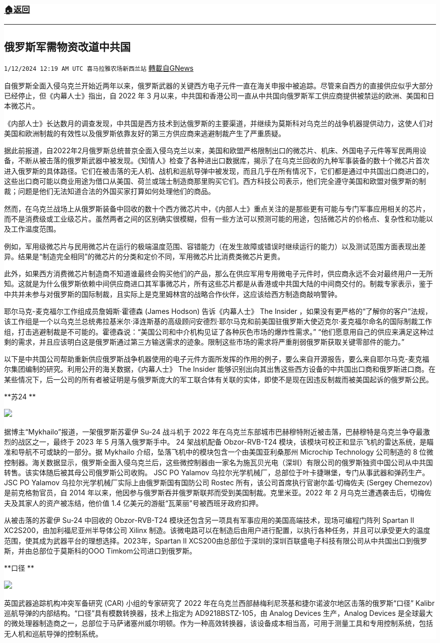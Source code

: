 ###  [:house:返回](README.md)
---


## 俄罗斯军需物资改道中共国
`1/12/2024 12:19 AM UTC 喜马拉雅农场新西兰站` [轉載自GNews](https://gnews.org/articles/2210263)

自俄罗斯全面入侵乌克兰开始近两年以来，俄罗斯武器的关键西方电子元件一直在海关申报中被追踪。尽管来自西方的直接供应似乎大部分已经停止，但《内幕人士》指出，自 2022 年 3 月以来，中共国和香港公司一直从中共国向俄罗斯军工供应商提供被禁运的欧洲、美国和日本微芯片。 

《内部人士》长达数月的调查发现，中共国是西方技术到达俄罗斯的主要渠道，并继续为莫斯科对乌克兰的战争机器提供动力，这使人们对美国和欧洲制裁的有效性以及俄罗斯依靠友好的第三方供应商来逃避制裁产生了严重质疑。 

据此前报道，自2022年2月俄罗斯总统普京全面入侵乌克兰以来，美国和欧盟严格限制出口的微芯片、机床、外国电子元件等军民两用设备，不断从被击落的俄罗斯武器中被发现。《知情人》检查了各种进出口数据库，揭示了在乌克兰回收的九种军事装备的数十个微芯片首次进入俄罗斯的具体路径。它们在被击落的无人机、战机和巡航导弹中被发现，而且几乎在所有情况下，它们都是通过中共国出口商进口的，这些出口商可能以商业用途为借口从美国、荷兰或瑞士制造商那里购买它们。西方科技公司表示，他们完全遵守美国和欧盟对俄罗斯的制裁；问题是他们无法知道合法的外国买家打算如何处理他们的商品。 

然而，在乌克兰战场上从俄罗斯装备中回收的数十个西方微芯片中，《内部人士》重点关注的是那些更有可能与专门军事应用相关的芯片，而不是消费级或工业级芯片。虽然两者之间的区别确实很模糊，但有一些方法可以预测可能的用途，包括微芯片的价格点、复杂性和功能以及工作温度范围。 

例如，军用级微芯片与民用微芯片在运行的极端温度范围、容错能力（在发生故障或错误时继续运行的能力）以及测试范围方面表现出差异。结果是“制造完全相同”的微芯片的分类和定价不同，军用微芯片比消费类微芯片更贵。 

此外，如果西方消费微芯片制造商不知道谁最终会购买他们的产品，那么在供应军用专用微电子元件时，供应商永远不会对最终用户一无所知。这就是为什么俄罗斯依赖中间供应商进口其军事微芯片，所有这些芯片都是从香港或中共国大陆的中间商交付的。制裁专家表示，鉴于中共并未参与对俄罗斯的国际制裁，且实际上是克里姆林宫的战略合作伙伴，这应该给西方制造商敲响警钟。 

耶尔马克-麦克福尔工作组成员詹姆斯·霍德森 (James Hodson) 告诉《内幕人士》 The Insider ，如果没有更严格的“了解你的客户”法规，该工作组是一个以乌克兰总统弗拉基米尔·泽连斯基的高级顾问安德烈·耶尔马克和前美国驻俄罗斯大使迈克尔·麦克福尔命名的国际制裁工作组，打击逃避制裁是不可能的。霍德森说：“美国公司和中介机构见证了各种灰色市场的爆炸性需求。” “他们愿意用自己的供应来满足这种过剩的需求，并且应该明白这是俄罗斯通过第三方输送需求的迹象。限制这些市场的需求将严重削弱俄罗斯获取关键零部件的能力。” 

以下是中共国公司帮助重新供应俄罗斯战争机器使用的电子元件方面所发挥的作用的例子，要么来自开源报告，要么来自耶尔马克-麦克福尔集团编制的研究。利用公开的海关数据，《内幕人士》 The Insider 能够识别出向其出售这些西方设备的中共国出口商和俄罗斯进口商。在某些情况下，后一公司的所有者被证明是与俄罗斯庞大的军工联合体有关联的实体，即使不是现在因违反制裁而被美国起诉的俄罗斯公民。 

**苏24 **

![](ipfs://Qma7U6tbsPP3DGytPjmrJFgCmHH3teuR1JmZeNgLBycWPf?.png)

据博主“Mykhailo”报道，一架俄罗斯苏霍伊 Su-24 战斗机于 2022 年在乌克兰东部城市巴赫穆特附近被击落，巴赫穆特是乌克兰争夺最激烈的战区之一，最终于 2023 年 5 月落入俄罗斯手中。 24 架战机配备 Obzor-RVB-T24 模块，该模块可校正和显示飞机的雷达系统，是瞄准和导航不可或缺的一部分。据 Mykhailo 介绍，坠落飞机中的模块包含一个由美国亚利桑那州 Microchip Technology 公司制造的 8 位微控制器。海关数据显示，俄罗斯全面入侵乌克兰后，这些微控制器由一家名为施瓦贝光电（深圳）有限公司的俄罗斯独资中国公司从中共国转售。该实体随后被其母公司俄罗斯公司收购。 JSC PO Yalamov 乌拉尔光学机械厂，总部位于叶卡捷琳堡，专门从事武器和弹药生产。JSC PO Yalamov 乌拉尔光学机械厂实际上由俄罗斯国有国防公司 Rostec 所有，该公司首席执行官谢尔盖·切梅佐夫 (Sergey Chemezov) 是前克格勃官员，自 2014 年以来，他因参与俄罗斯吞并俄罗斯联邦而受到美国制裁。克里米亚。2022 年 2 月乌克兰遭遇袭击后，切梅佐夫及其家人的资产被冻结，他价值 1.4 亿美元的游艇“瓦莱丽”号被西班牙政府扣押。 

从被击落的苏霍伊 Su-24 中回收的 Obzor-RVB-T24 模块还包含另一项具有军事应用的美国高端技术，现场可编程门阵列 Spartan II XC2S200，由加利福尼亚州半导体公司 Xilinx 制造。该微电路可以在制造后由用户进行配置，以执行各种任务，并且可以承受更大的温度范围，使其成为武器平台的理想选择。2023年，Spartan II XCS200由总部位于深圳的深圳百联盛电子科技有限公司从中共国出口到俄罗斯，并由总部位于莫斯科的OOO Timkom公司进口到俄罗斯。 

 

**口径 **

![](ipfs://QmemF5NMB5zcwNgcQHnRvKbwFQ42UuJXumKmx15aM4BB4U?.png)

英国武器追踪机构冲突军备研究 (CAR) 小组的专家研究了 2022 年在乌克兰西部赫梅利尼茨基和捷尔诺波尔地区击落的俄罗斯“口径” Kalibr 巡航导弹的内部结构。“口径”具有模数转换器，技术上指定为 AD9218BSTZ-105，由 Analog Devices 生产，Analog Devices 是全球最大的微处理器制造商之一，总部位于马萨诸塞州威尔明顿。作为一种高效转换器，该设备成本相当高，可用于测量工具和专用控制系统，包括无人机和巡航导弹的控制系统。 
